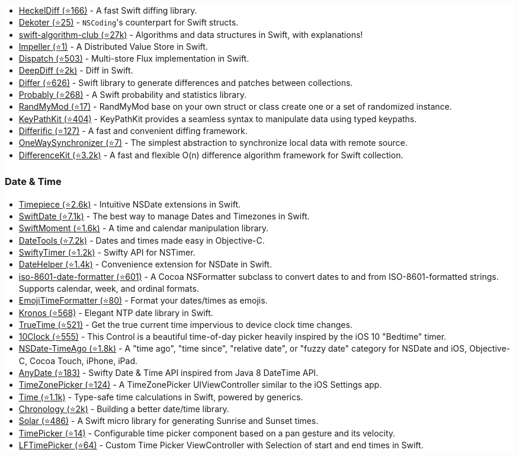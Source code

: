 *   [HeckelDiff (⭐166)](https://github.com/mcudich/HeckelDiff) - A fast Swift diffing library.
*   [Dekoter (⭐25)](https://github.com/artemstepanenko/Dekoter) - `NSCoding`'s counterpart for Swift structs.
*   [swift-algorithm-club (⭐27k)](https://github.com/raywenderlich/swift-algorithm-club) - Algorithms and data structures in Swift, with explanations!
*   [Impeller (⭐1)](https://github.com/david-coyle-sjc/impeller) - A Distributed Value Store in Swift.
*   [Dispatch (⭐503)](https://github.com/alexdrone/Store) - Multi-store Flux implementation in Swift.
*   [DeepDiff (⭐2k)](https://github.com/onmyway133/DeepDiff) - Diff in Swift.
*   [Differ (⭐626)](https://github.com/tonyarnold/Differ) - Swift library to generate differences and patches between collections.
*   [Probably (⭐268)](https://github.com/harlanhaskins/Probably) - A Swift probability and statistics library.
*   [RandMyMod (⭐17)](https://github.com/jamesdouble/RandMyMod) - RandMyMod base on your own struct or class create one or a set of randomized instance.
*   [KeyPathKit (⭐404)](https://github.com/vincent-pradeilles/KeyPathKit) - KeyPathKit provides a seamless syntax to manipulate data using typed keypaths.
*   [Differific (⭐127)](https://github.com/zenangst/Differific) - A fast and convenient diffing framework.
*   [OneWaySynchronizer (⭐7)](https://github.com/ladeiko/OneWaySynchronizer) - The simplest abstraction to synchronize local data with remote source.
*   [DifferenceKit (⭐3.2k)](https://github.com/ra1028/DifferenceKit) - A fast and flexible O(n) difference algorithm framework for Swift collection.

### Date & Time

*   [Timepiece (⭐2.6k)](https://github.com/naoty/Timepiece) - Intuitive NSDate extensions in Swift.
*   [SwiftDate (⭐7.1k)](https://github.com/malcommac/SwiftDate) - The best way to manage Dates and Timezones in Swift.
*   [SwiftMoment (⭐1.6k)](https://github.com/akosma/SwiftMoment) - A time and calendar manipulation library.
*   [DateTools (⭐7.2k)](https://github.com/MatthewYork/DateTools) - Dates and times made easy in Objective-C.
*   [SwiftyTimer (⭐1.2k)](https://github.com/radex/SwiftyTimer) - Swifty API for NSTimer.
*   [DateHelper (⭐1.4k)](https://github.com/melvitax/DateHelper) - Convenience extension for NSDate in Swift.
*   [iso-8601-date-formatter (⭐601)](https://github.com/boredzo/iso-8601-date-formatter) - A Cocoa NSFormatter subclass to convert dates to and from ISO-8601-formatted strings. Supports calendar, week, and ordinal formats.
*   [EmojiTimeFormatter (⭐80)](https://github.com/thomaspaulmann/EmojiTimeFormatter) - Format your dates/times as emojis.
*   [Kronos (⭐568)](https://github.com/lyft/Kronos) - Elegant NTP date library in Swift.
*   [TrueTime (⭐521)](https://github.com/instacart/TrueTime.swift) - Get the true current time impervious to device clock time changes.
*   [10Clock (⭐555)](https://github.com/joedaniels29/10Clock) - This Control is a beautiful time-of-day picker heavily inspired by the iOS 10 "Bedtime" timer.
*   [NSDate-TimeAgo (⭐1.8k)](https://github.com/kevinlawler/NSDate-TimeAgo) - A "time ago", "time since", "relative date", or "fuzzy date" category for NSDate and iOS, Objective-C, Cocoa Touch, iPhone, iPad.
*   [AnyDate (⭐183)](https://github.com/Kawoou/AnyDate) - Swifty Date & Time API inspired from Java 8 DateTime API.
*   [TimeZonePicker (⭐124)](https://github.com/gligorkot/TimeZonePicker) - A TimeZonePicker UIViewController similar to the iOS Settings app.
*   [Time (⭐1.1k)](https://github.com/dreymonde/Time) - Type-safe time calculations in Swift, powered by generics.
*   [Chronology (⭐2k)](https://github.com/davedelong/Chronology) - Building a better date/time library.
*   [Solar (⭐486)](https://github.com/ceeK/Solar) - A Swift micro library for generating Sunrise and Sunset times.
*   [TimePicker (⭐14)](https://github.com/Endore8/TimePicker) - Configurable time picker component based on a pan gesture and its velocity.
*   [LFTimePicker (⭐64)](https://github.com/awesome-labs/LFTimePicker) - Custom Time Picker ViewController with Selection of start and end times in Swift.